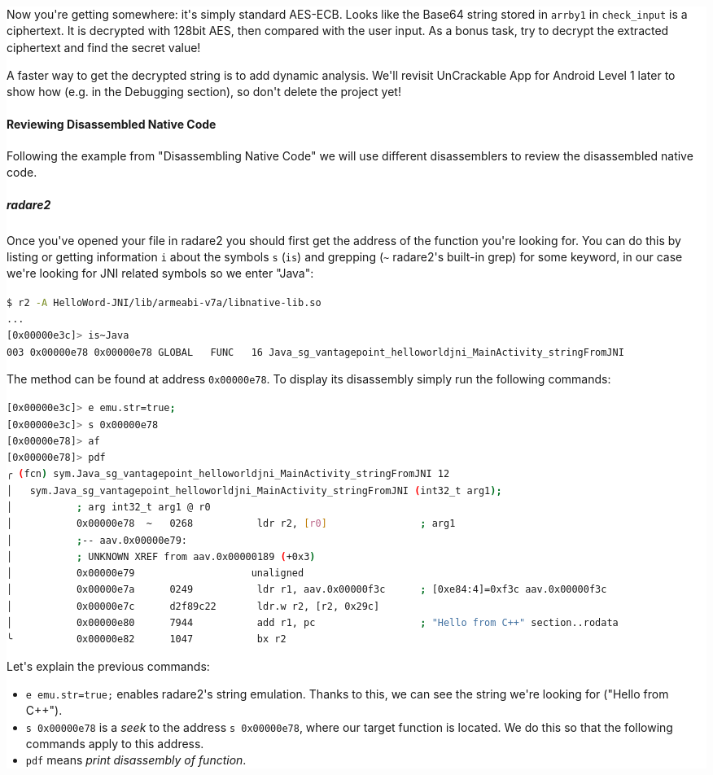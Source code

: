 Now you're getting somewhere: it's simply standard AES-ECB. Looks like the Base64 string stored in `arrby1` in `check_input` is a ciphertext. It is decrypted with 128bit AES, then compared with the user input. As a bonus task, try to decrypt the extracted ciphertext and find the secret value!

A faster way to get the decrypted string is to add dynamic analysis. We'll revisit UnCrackable App for Android Level 1 later to show how (e.g. in the Debugging section), so don't delete the project yet!

#### Reviewing Disassembled Native Code

Following the example from "Disassembling Native Code" we will use different disassemblers to review the disassembled native code.

##### radare2

Once you've opened your file in radare2 you should first get the address of the function you're looking for. You can do this by listing or getting information `i` about the symbols `s` (`is`) and grepping (`~` radare2's built-in grep) for some keyword, in our case we're looking for JNI related symbols so we enter "Java":

```bash
$ r2 -A HelloWord-JNI/lib/armeabi-v7a/libnative-lib.so
...
[0x00000e3c]> is~Java
003 0x00000e78 0x00000e78 GLOBAL   FUNC   16 Java_sg_vantagepoint_helloworldjni_MainActivity_stringFromJNI
```

The method can be found at address `0x00000e78`. To display its disassembly simply run the following commands:

```bash
[0x00000e3c]> e emu.str=true;
[0x00000e3c]> s 0x00000e78
[0x00000e78]> af
[0x00000e78]> pdf
╭ (fcn) sym.Java_sg_vantagepoint_helloworldjni_MainActivity_stringFromJNI 12
│   sym.Java_sg_vantagepoint_helloworldjni_MainActivity_stringFromJNI (int32_t arg1);
│           ; arg int32_t arg1 @ r0
│           0x00000e78  ~   0268           ldr r2, [r0]                ; arg1
│           ;-- aav.0x00000e79:
│           ; UNKNOWN XREF from aav.0x00000189 (+0x3)
│           0x00000e79                    unaligned
│           0x00000e7a      0249           ldr r1, aav.0x00000f3c      ; [0xe84:4]=0xf3c aav.0x00000f3c
│           0x00000e7c      d2f89c22       ldr.w r2, [r2, 0x29c]
│           0x00000e80      7944           add r1, pc                  ; "Hello from C++" section..rodata
╰           0x00000e82      1047           bx r2
```

Let's explain the previous commands:

- `e emu.str=true;` enables radare2's string emulation. Thanks to this, we can see the string we're looking for ("Hello from C++").
- `s 0x00000e78` is a _seek_ to the address `s 0x00000e78`, where our target function is located. We do this so that the following commands apply to this address.
- `pdf` means _print disassembly of function_.
